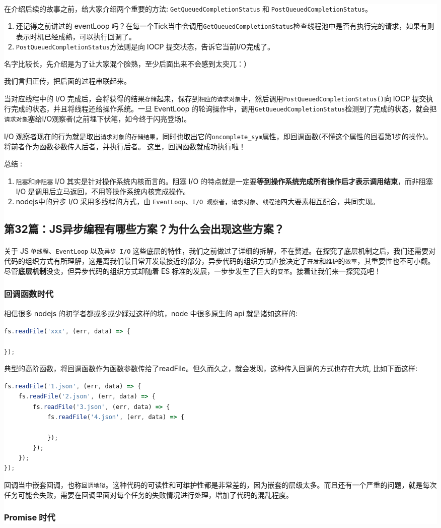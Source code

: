 在介绍后续的故事之前，给大家介绍两个重要的方法: `GetQueuedCompletionStatus` 和 `PostQueuedCompletionStatus`。

1. 还记得之前讲过的 eventLoop 吗？在每一个Tick当中会调用`GetQueuedCompletionStatus`检查线程池中是否有执行完的请求，如果有则表示时机已经成熟，可以执行回调了。
2. `PostQueuedCompletionStatus`方法则是向 IOCP 提交状态，告诉它当前I/O完成了。

名字比较长，先介绍是为了让大家混个脸熟，至少后面出来不会感到太突兀：）

我们言归正传，把后面的过程串联起来。

当对应线程中的 I/O 完成后，会将获得的结果`存储`起来，保存到`相应的请求对象`中，然后调用`PostQueuedCompletionStatus()`向 IOCP 提交执行完成的状态，并且将线程还给操作系统。一旦 EventLoop 的轮询操作中，调用`GetQueuedCompletionStatus`检测到了完成的状态，就会把`请求对象`塞给I/O观察者(之前埋下伏笔，如今终于闪亮登场)。

I/O 观察者现在的行为就是取出`请求对象`的`存储结果`，同时也取出它的`oncomplete_sym`属性，即回调函数(不懂这个属性的回看第1步的操作)。将前者作为函数参数传入后者，并执行后者。 这里，回调函数就成功执行啦！

总结 :

1. `阻塞`和`非阻塞` I/O 其实是针对操作系统内核而言的。阻塞 I/O 的特点就是一定要**等到操作系统完成所有操作后才表示调用结束**，而非阻塞 I/O 是调用后立马返回，不用等操作系统内核完成操作。
2. nodejs中的异步 I/O 采用多线程的方式，由 `EventLoop`、`I/O 观察者`，`请求对象`、`线程池`四大要素相互配合，共同实现。

## 第32篇：JS异步编程有哪些方案？为什么会出现这些方案？

关于 JS `单线程`、`EventLoop` 以及`异步 I/O` 这些底层的特性，我们之前做过了详细的拆解，不在赘述。在探究了底层机制之后，我们还需要对代码的组织方式有所理解，这是离我们最日常开发最接近的部分，异步代码的组织方式直接决定了`开发`和`维护`的`效率`，其重要性也不可小觑。尽管**底层机制**没变，但异步代码的组织方式却随着 ES 标准的发展，一步步发生了巨大的`变革`。接着让我们来一探究竟吧！

### 回调函数时代

相信很多 nodejs 的初学者都或多或少踩过这样的坑，node 中很多原生的 api 就是诸如这样的:

```javascript
fs.readFile('xxx', (err, data) => {

});
```
典型的高阶函数，将回调函数作为函数参数传给了readFile。但久而久之，就会发现，这种传入回调的方式也存在大坑, 比如下面这样:

```javascript
fs.readFile('1.json', (err, data) => {
    fs.readFile('2.json', (err, data) => {
        fs.readFile('3.json', (err, data) => {
            fs.readFile('4.json', (err, data) => {

            });
        });
    });
});
```
回调当中嵌套回调，也称`回调地狱`。这种代码的可读性和可维护性都是非常差的，因为嵌套的层级太多。而且还有一个严重的问题，就是每次任务可能会失败，需要在回调里面对每个任务的失败情况进行处理，增加了代码的混乱程度。

### Promise 时代
